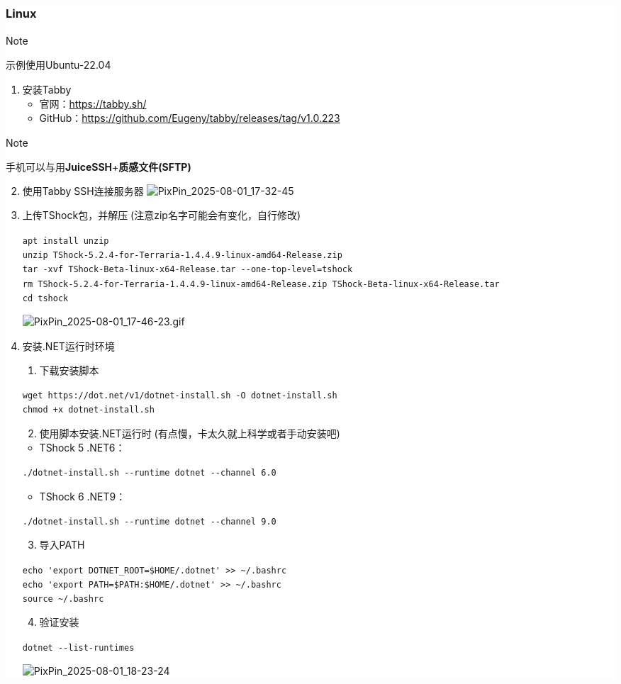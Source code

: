 ### Linux

> [!NOTE]
> 示例使用Ubuntu-22.04

1. 安装Tabby
   - 官网：https://tabby.sh/
   - GitHub：https://github.com/Eugeny/tabby/releases/tag/v1.0.223
  
> [!NOTE]
> 手机可以与用**JuiceSSH**+**质感文件(SFTP)** 

2. 使用Tabby SSH连接服务器
   ![PixPin_2025-08-01_17-32-45](https://raw.githubusercontent.com/ACaiCat/cai-image/main/PixPin_2025-08-01_17-32-45.gif)

3. 上传TShock包，并解压 (注意zip名字可能会有变化，自行修改)
   ```shell
   apt install unzip
   unzip TShock-5.2.4-for-Terraria-1.4.4.9-linux-amd64-Release.zip
   tar -xvf TShock-Beta-linux-x64-Release.tar --one-top-level=tshock
   rm TShock-5.2.4-for-Terraria-1.4.4.9-linux-amd64-Release.zip TShock-Beta-linux-x64-Release.tar
   cd tshock
   ```
   ![PixPin_2025-08-01_17-46-23.gif](https://raw.githubusercontent.com/ACaiCat/cai-image/main/PixPin_2025-08-01_17-46-23.gif)

4. 安装.NET运行时环境
   1. 下载安装脚本
    ```shell
    wget https://dot.net/v1/dotnet-install.sh -O dotnet-install.sh
    chmod +x dotnet-install.sh
    ```
   2. 使用脚本安装.NET运行时 (有点慢，卡太久就上科学或者手动安装吧)
     - TShock 5 .NET6：
      ```shell
      ./dotnet-install.sh --runtime dotnet --channel 6.0
      ```
     - TShock 6 .NET9：
      ```shell
      ./dotnet-install.sh --runtime dotnet --channel 9.0
      ```
   3. 导入PATH
    ```shell
    echo 'export DOTNET_ROOT=$HOME/.dotnet' >> ~/.bashrc
    echo 'export PATH=$PATH:$HOME/.dotnet' >> ~/.bashrc
    source ~/.bashrc
    ```
   4. 验证安装
    ```shell
    dotnet --list-runtimes
    ```
   ![PixPin_2025-08-01_18-23-24](https://raw.githubusercontent.com/ACaiCat/cai-image/main/PixPin_2025-08-01_18-23-24.gif)
